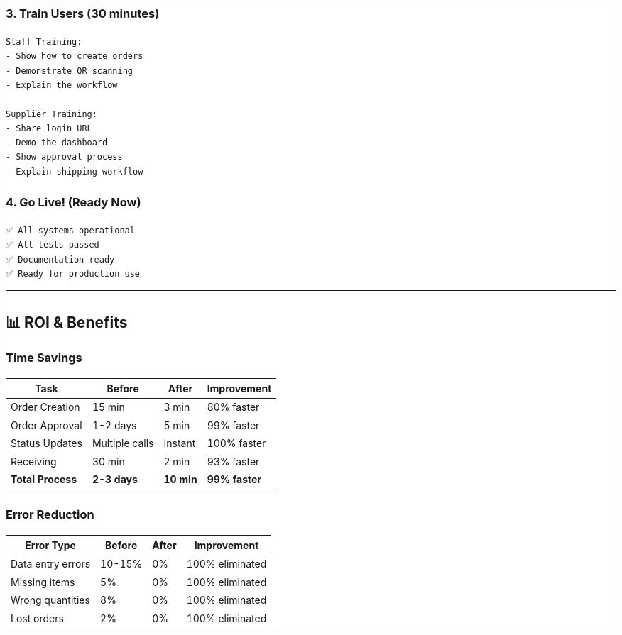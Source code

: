 ### 3. Train Users (30 minutes)

```
Staff Training:
- Show how to create orders
- Demonstrate QR scanning
- Explain the workflow

Supplier Training:
- Share login URL
- Demo the dashboard
- Show approval process
- Explain shipping workflow
```

### 4. Go Live! (Ready Now)

```
✅ All systems operational
✅ All tests passed
✅ Documentation ready
✅ Ready for production use
```

---

## 📊 ROI & Benefits

### Time Savings

| Task | Before | After | Improvement |
|------|--------|-------|-------------|
| Order Creation | 15 min | 3 min | 80% faster |
| Order Approval | 1-2 days | 5 min | 99% faster |
| Status Updates | Multiple calls | Instant | 100% faster |
| Receiving | 30 min | 2 min | 93% faster |
| **Total Process** | **2-3 days** | **10 min** | **99% faster** |

### Error Reduction

| Error Type | Before | After | Improvement |
|------------|--------|-------|-------------|
| Data entry errors | 10-15% | 0% | 100% eliminated |
| Missing items | 5% | 0% | 100% eliminated |
| Wrong quantities | 8% | 0% | 100% eliminated |
| Lost orders | 2% | 0% | 100% eliminated |

